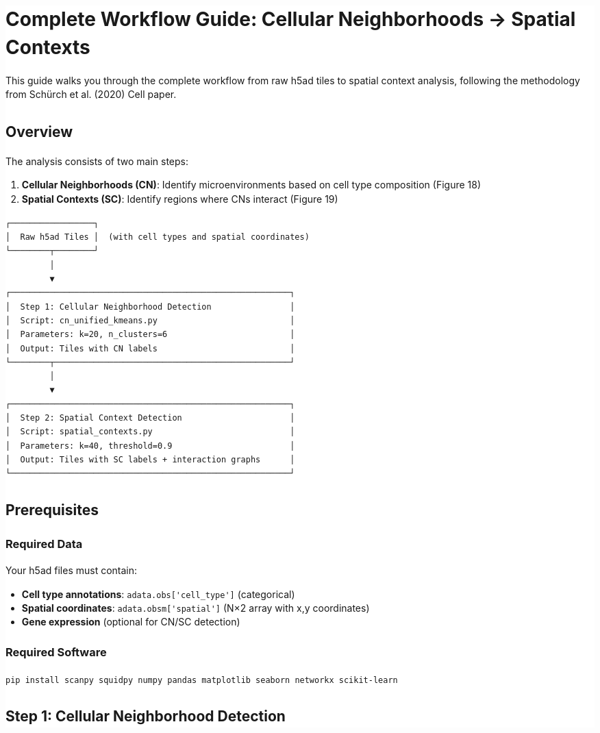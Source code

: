 # Complete Workflow Guide: Cellular Neighborhoods → Spatial Contexts

This guide walks you through the complete workflow from raw h5ad tiles to spatial context analysis, following the methodology from Schürch et al. (2020) Cell paper.

## Overview

The analysis consists of two main steps:

1. **Cellular Neighborhoods (CN)**: Identify microenvironments based on cell type composition (Figure 18)
2. **Spatial Contexts (SC)**: Identify regions where CNs interact (Figure 19)

```
┌─────────────────┐
│  Raw h5ad Tiles │  (with cell types and spatial coordinates)
└────────┬────────┘
         │
         ▼
┌─────────────────────────────────────────────────────────┐
│  Step 1: Cellular Neighborhood Detection                │
│  Script: cn_unified_kmeans.py                           │
│  Parameters: k=20, n_clusters=6                         │
│  Output: Tiles with CN labels                           │
└────────┬────────────────────────────────────────────────┘
         │
         ▼
┌─────────────────────────────────────────────────────────┐
│  Step 2: Spatial Context Detection                      │
│  Script: spatial_contexts.py                            │
│  Parameters: k=40, threshold=0.9                        │
│  Output: Tiles with SC labels + interaction graphs      │
└─────────────────────────────────────────────────────────┘
```

## Prerequisites

### Required Data
Your h5ad files must contain:
- **Cell type annotations**: `adata.obs['cell_type']` (categorical)
- **Spatial coordinates**: `adata.obsm['spatial']` (N×2 array with x,y coordinates)
- **Gene expression** (optional for CN/SC detection)

### Required Software
```bash
pip install scanpy squidpy numpy pandas matplotlib seaborn networkx scikit-learn
```

## Step 1: Cellular Neighborhood Detection
